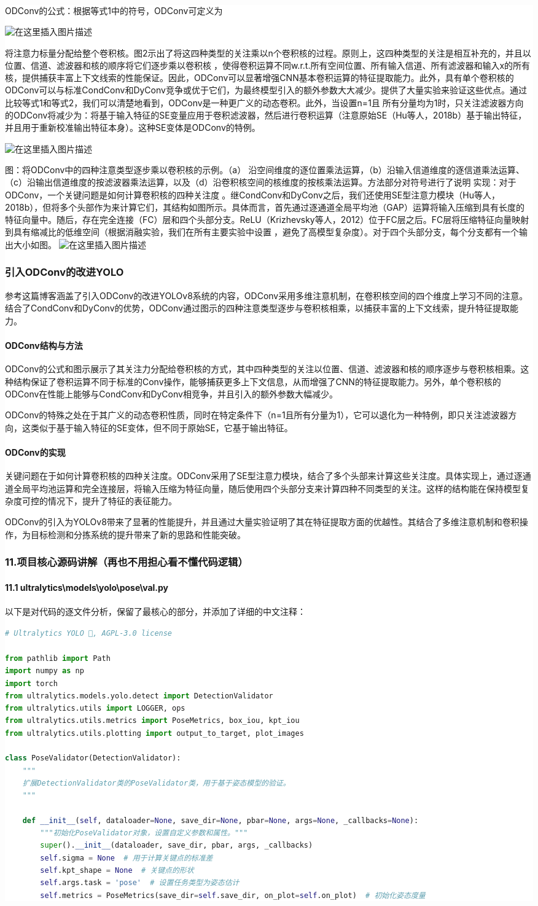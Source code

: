 ODConv的公式：根据等式1中的符号，ODConv可定义为

![在这里插入图片描述](https://img-blog.csdnimg.cn/direct/c4c8a9680805404b8f65dc3e40246389.png)



 将注意力标量分配给整个卷积核。图2示出了将这四种类型的关注乘以n个卷积核的过程。原则上，这四种类型的关注是相互补充的，并且以位置、信道、滤波器和核的顺序将它们逐步乘以卷积核 
 ，使得卷积运算不同w.r.t.所有空间位置、所有输入信道、所有滤波器和输入x的所有核，提供捕获丰富上下文线索的性能保证。因此，ODConv可以显著增强CNN基本卷积运算的特征提取能力。此外，具有单个卷积核的ODConv可以与标准CondConv和DyConv竞争或优于它们，为最终模型引入的额外参数大大减少。提供了大量实验来验证这些优点。通过比较等式1和等式2，我们可以清楚地看到，ODConv是一种更广义的动态卷积。此外，当设置n=1且 所有分量均为1时，只关注滤波器方向 的ODConv将减少为：将基于输入特征的SE变量应用于卷积滤波器，然后进行卷积运算（注意原始SE（Hu等人，2018b）基于输出特征，并且用于重新校准输出特征本身）。这种SE变体是ODConv的特例。

![在这里插入图片描述](https://img-blog.csdnimg.cn/direct/dace8513a2e54c5f8daf7cffdacf0683.png)

图：将ODConv中的四种注意类型逐步乘以卷积核的示例。（a） 沿空间维度的逐位置乘法运算，（b）沿输入信道维度的逐信道乘法运算、（c）沿输出信道维度的按滤波器乘法运算，以及（d）沿卷积核空间的核维度的按核乘法运算。方法部分对符号进行了说明
实现：对于ODConv，一个关键问题是如何计算卷积核的四种关注度 。继CondConv和DyConv之后，我们还使用SE型注意力模块（Hu等人，2018b），但将多个头部作为来计算它们，其结构如图所示。具体而言，首先通过逐通道全局平均池（GAP）运算将输入压缩到具有长度的特征向量中。随后，存在完全连接（FC）层和四个头部分支。ReLU（Krizhevsky等人，2012）位于FC层之后。FC层将压缩特征向量映射到具有缩减比的低维空间（根据消融实验，我们在所有主要实验中设置 ，避免了高模型复杂度）。对于四个头部分支，每个分支都有一个输出大小如图。
![在这里插入图片描述](https://img-blog.csdnimg.cn/direct/ffccc84c8e1140809f864ff8701cf76e.png)
### 引入ODConv的改进YOLO
参考这篇博客涵盖了引入ODConv的改进YOLOv8系统的内容，ODConv采用多维注意机制，在卷积核空间的四个维度上学习不同的注意。结合了CondConv和DyConv的优势，ODConv通过图示的四种注意类型逐步与卷积核相乘，以捕获丰富的上下文线索，提升特征提取能力。

#### ODConv结构与方法
ODConv的公式和图示展示了其关注力分配给卷积核的方式，其中四种类型的关注以位置、信道、滤波器和核的顺序逐步与卷积核相乘。这种结构保证了卷积运算不同于标准的Conv操作，能够捕获更多上下文信息，从而增强了CNN的特征提取能力。另外，单个卷积核的ODConv在性能上能够与CondConv和DyConv相竞争，并且引入的额外参数大幅减少。

ODConv的特殊之处在于其广义的动态卷积性质，同时在特定条件下（n=1且所有分量为1），它可以退化为一种特例，即只关注滤波器方向，这类似于基于输入特征的SE变体，但不同于原始SE，它基于输出特征。

#### ODConv的实现
关键问题在于如何计算卷积核的四种关注度。ODConv采用了SE型注意力模块，结合了多个头部来计算这些关注度。具体实现上，通过逐通道全局平均池运算和完全连接层，将输入压缩为特征向量，随后使用四个头部分支来计算四种不同类型的关注。这样的结构能在保持模型复杂度可控的情况下，提升了特征的表征能力。

ODConv的引入为YOLOv8带来了显著的性能提升，并且通过大量实验证明了其在特征提取方面的优越性。其结合了多维注意机制和卷积操作，为目标检测和分拣系统的提升带来了新的思路和性能突破。


### 11.项目核心源码讲解（再也不用担心看不懂代码逻辑）

#### 11.1 ultralytics\models\yolo\pose\val.py

以下是对代码的逐文件分析，保留了最核心的部分，并添加了详细的中文注释：

```python
# Ultralytics YOLO 🚀, AGPL-3.0 license

from pathlib import Path
import numpy as np
import torch
from ultralytics.models.yolo.detect import DetectionValidator
from ultralytics.utils import LOGGER, ops
from ultralytics.utils.metrics import PoseMetrics, box_iou, kpt_iou
from ultralytics.utils.plotting import output_to_target, plot_images

class PoseValidator(DetectionValidator):
    """
    扩展DetectionValidator类的PoseValidator类，用于基于姿态模型的验证。
    """

    def __init__(self, dataloader=None, save_dir=None, pbar=None, args=None, _callbacks=None):
        """初始化PoseValidator对象，设置自定义参数和属性。"""
        super().__init__(dataloader, save_dir, pbar, args, _callbacks)
        self.sigma = None  # 用于计算关键点的标准差
        self.kpt_shape = None  # 关键点的形状
        self.args.task = 'pose'  # 设置任务类型为姿态估计
        self.metrics = PoseMetrics(save_dir=self.save_dir, on_plot=self.on_plot)  # 初始化姿态度量
```